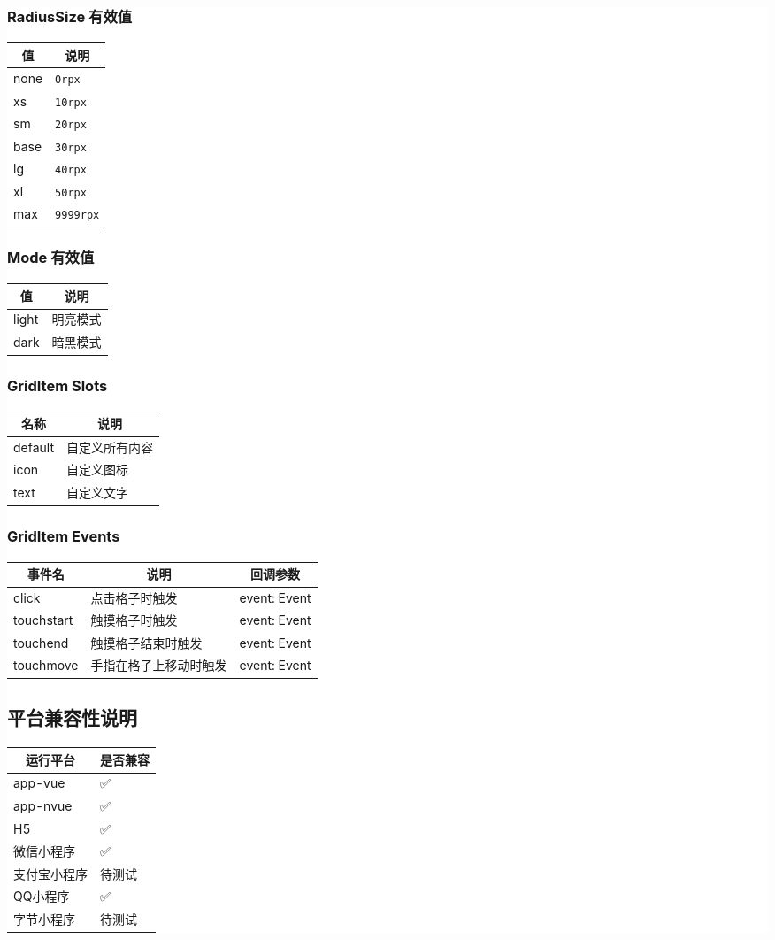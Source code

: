 ### RadiusSize 有效值
| 值 | 说明 |
|----|------|
| none | `0rpx` |
| xs | `10rpx` |
| sm | `20rpx` |
| base | `30rpx` |
| lg | `40rpx` |
| xl | `50rpx` |
| max | `9999rpx` |

### Mode 有效值
| 值 | 说明 |
|----|------|
| light | 明亮模式 |
| dark | 暗黑模式 |

### GridItem Slots

| 名称                   | 说明                 |
|-----------------------|----------------------|
| default               | 自定义所有内容         |
| icon                  | 自定义图标            |
| text                  | 自定义文字            |

### GridItem Events

| 事件名                 | 说明                   | 回调参数               |
|-----------------------|-----------------------|-----------------------|
| click                 | 点击格子时触发          | event: Event          |
| touchstart                 | 触摸格子时触发          | event: Event          |
| touchend                 | 触摸格子结束时触发          | event: Event          |
| touchmove                 | 手指在格子上移动时触发          | event: Event          |

## 平台兼容性说明
| 运行平台 | 是否兼容
| --- | ---
| app-vue | ✅
| app-nvue | ✅
| H5 | ✅
| 微信小程序 | ✅
| 支付宝小程序 | 待测试
| QQ小程序 | ✅
| 字节小程序 | 待测试


